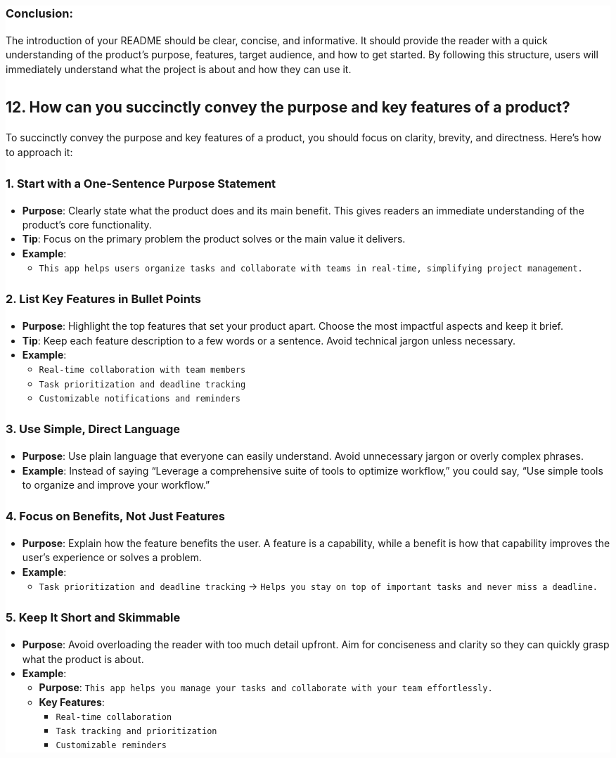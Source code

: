 ### Conclusion:
The introduction of your README should be clear, concise, and informative. It should provide the reader with a quick understanding of the product’s purpose, features, target audience, and how to get started. By following this structure, users will immediately understand what the project is about and how they can use it.

## 12. How can you succinctly convey the purpose and key features of a product?
To succinctly convey the purpose and key features of a product, you should focus on clarity, brevity, and directness. Here’s how to approach it:

### 1. **Start with a One-Sentence Purpose Statement**
   - **Purpose**: Clearly state what the product does and its main benefit. This gives readers an immediate understanding of the product’s core functionality.
   - **Tip**: Focus on the primary problem the product solves or the main value it delivers.
   - **Example**:  
     - `This app helps users organize tasks and collaborate with teams in real-time, simplifying project management.`

### 2. **List Key Features in Bullet Points**
   - **Purpose**: Highlight the top features that set your product apart. Choose the most impactful aspects and keep it brief.
   - **Tip**: Keep each feature description to a few words or a sentence. Avoid technical jargon unless necessary.
   - **Example**:
     - `Real-time collaboration with team members`
     - `Task prioritization and deadline tracking`
     - `Customizable notifications and reminders`

### 3. **Use Simple, Direct Language**
   - **Purpose**: Use plain language that everyone can easily understand. Avoid unnecessary jargon or overly complex phrases.
   - **Example**: Instead of saying “Leverage a comprehensive suite of tools to optimize workflow,” you could say, “Use simple tools to organize and improve your workflow.”

### 4. **Focus on Benefits, Not Just Features**
   - **Purpose**: Explain how the feature benefits the user. A feature is a capability, while a benefit is how that capability improves the user’s experience or solves a problem.
   - **Example**:
     - `Task prioritization and deadline tracking` → `Helps you stay on top of important tasks and never miss a deadline.`

### 5. **Keep It Short and Skimmable**
   - **Purpose**: Avoid overloading the reader with too much detail upfront. Aim for conciseness and clarity so they can quickly grasp what the product is about.
   - **Example**:
     - **Purpose**: `This app helps you manage your tasks and collaborate with your team effortlessly.`
     - **Key Features**: 
       - `Real-time collaboration`
       - `Task tracking and prioritization`
       - `Customizable reminders`
